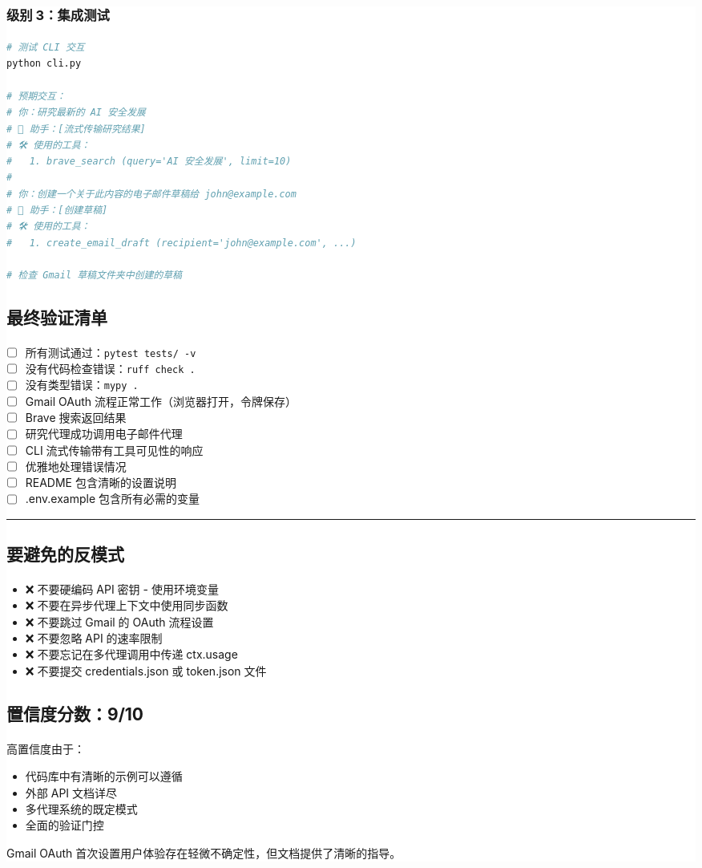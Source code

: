 ### 级别 3：集成测试
```bash
# 测试 CLI 交互
python cli.py

# 预期交互：
# 你：研究最新的 AI 安全发展
# 🤖 助手：[流式传输研究结果]
# 🛠 使用的工具：
#   1. brave_search (query='AI 安全发展', limit=10)
#
# 你：创建一个关于此内容的电子邮件草稿给 john@example.com  
# 🤖 助手：[创建草稿]
# 🛠 使用的工具：
#   1. create_email_draft (recipient='john@example.com', ...)

# 检查 Gmail 草稿文件夹中创建的草稿
```

## 最终验证清单
- [ ] 所有测试通过：`pytest tests/ -v`
- [ ] 没有代码检查错误：`ruff check .`
- [ ] 没有类型错误：`mypy .`
- [ ] Gmail OAuth 流程正常工作（浏览器打开，令牌保存）
- [ ] Brave 搜索返回结果
- [ ] 研究代理成功调用电子邮件代理
- [ ] CLI 流式传输带有工具可见性的响应
- [ ] 优雅地处理错误情况
- [ ] README 包含清晰的设置说明
- [ ] .env.example 包含所有必需的变量

---

## 要避免的反模式
- ❌ 不要硬编码 API 密钥 - 使用环境变量
- ❌ 不要在异步代理上下文中使用同步函数
- ❌ 不要跳过 Gmail 的 OAuth 流程设置
- ❌ 不要忽略 API 的速率限制
- ❌ 不要忘记在多代理调用中传递 ctx.usage
- ❌ 不要提交 credentials.json 或 token.json 文件

## 置信度分数：9/10

高置信度由于：
- 代码库中有清晰的示例可以遵循
- 外部 API 文档详尽
- 多代理系统的既定模式
- 全面的验证门控

Gmail OAuth 首次设置用户体验存在轻微不确定性，但文档提供了清晰的指导。